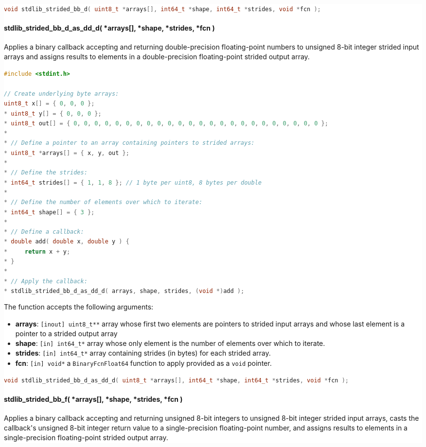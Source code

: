```c
void stdlib_strided_bb_d( uint8_t *arrays[], int64_t *shape, int64_t *strides, void *fcn );
```

#### stdlib_strided_bb_d_as_dd_d( \*arrays[], \*shape, \*strides, \*fcn )

Applies a binary callback accepting and returning double-precision floating-point numbers to unsigned 8-bit integer strided input arrays and assigns results to elements in a double-precision floating-point strided output array.

```c
#include <stdint.h>

// Create underlying byte arrays:
uint8_t x[] = { 0, 0, 0 };
* uint8_t y[] = { 0, 0, 0 };
* uint8_t out[] = { 0, 0, 0, 0, 0, 0, 0, 0, 0, 0, 0, 0, 0, 0, 0, 0, 0, 0, 0, 0, 0, 0, 0, 0 };
*
* // Define a pointer to an array containing pointers to strided arrays:
* uint8_t *arrays[] = { x, y, out };
*
* // Define the strides:
* int64_t strides[] = { 1, 1, 8 }; // 1 byte per uint8, 8 bytes per double
*
* // Define the number of elements over which to iterate:
* int64_t shape[] = { 3 };
*
* // Define a callback:
* double add( double x, double y ) {
*     return x + y;
* }
*
* // Apply the callback:
* stdlib_strided_bb_d_as_dd_d( arrays, shape, strides, (void *)add );
```

The function accepts the following arguments:

-   **arrays**: `[inout] uint8_t**` array whose first two elements are pointers to strided input arrays and whose last element is a pointer to a strided output array
-   **shape**: `[in] int64_t*` array whose only element is the number of elements over which to iterate.
-   **strides**: `[in] int64_t*` array containing strides (in bytes) for each strided array.
-   **fcn**: `[in] void*` a `BinaryFcnFloat64` function to apply provided as a `void` pointer.

```c
void stdlib_strided_bb_d_as_dd_d( uint8_t *arrays[], int64_t *shape, int64_t *strides, void *fcn );
```

#### stdlib_strided_bb_f( \*arrays[], \*shape, \*strides, \*fcn )

Applies a binary callback accepting and returning unsigned 8-bit integers to unsigned 8-bit integer strided input arrays, casts the callback's unsigned 8-bit integer return value to a single-precision floating-point number, and assigns results to elements in a single-precision floating-point strided output array.


[mdn-typed-array]: https://developer.mozilla.org/en-US/docs/Web/JavaScript/Reference/Global_Objects/TypedArray